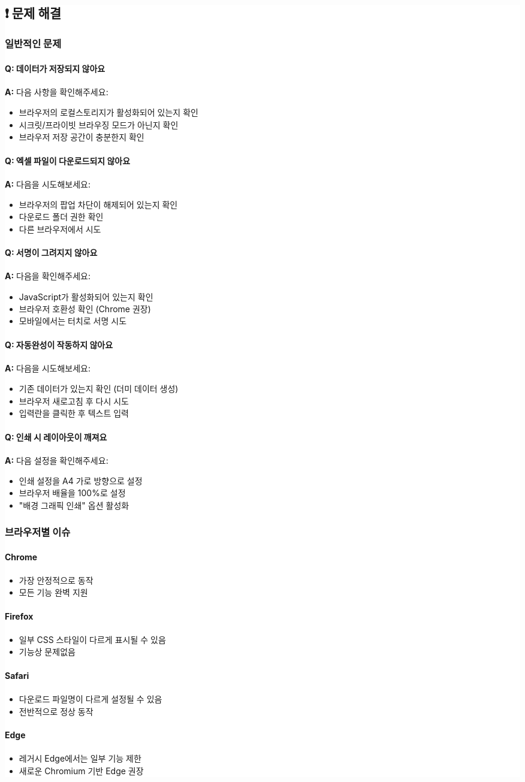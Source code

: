 ## ❗ 문제 해결

### 일반적인 문제

#### Q: 데이터가 저장되지 않아요
**A:** 다음 사항을 확인해주세요:
- 브라우저의 로컬스토리지가 활성화되어 있는지 확인
- 시크릿/프라이빗 브라우징 모드가 아닌지 확인
- 브라우저 저장 공간이 충분한지 확인

#### Q: 엑셀 파일이 다운로드되지 않아요
**A:** 다음을 시도해보세요:
- 브라우저의 팝업 차단이 해제되어 있는지 확인
- 다운로드 폴더 권한 확인
- 다른 브라우저에서 시도

#### Q: 서명이 그려지지 않아요
**A:** 다음을 확인해주세요:
- JavaScript가 활성화되어 있는지 확인
- 브라우저 호환성 확인 (Chrome 권장)
- 모바일에서는 터치로 서명 시도

#### Q: 자동완성이 작동하지 않아요
**A:** 다음을 시도해보세요:
- 기존 데이터가 있는지 확인 (더미 데이터 생성)
- 브라우저 새로고침 후 다시 시도
- 입력란을 클릭한 후 텍스트 입력

#### Q: 인쇄 시 레이아웃이 깨져요
**A:** 다음 설정을 확인해주세요:
- 인쇄 설정을 A4 가로 방향으로 설정
- 브라우저 배율을 100%로 설정
- "배경 그래픽 인쇄" 옵션 활성화

### 브라우저별 이슈

#### Chrome
- 가장 안정적으로 동작
- 모든 기능 완벽 지원

#### Firefox
- 일부 CSS 스타일이 다르게 표시될 수 있음
- 기능상 문제없음

#### Safari
- 다운로드 파일명이 다르게 설정될 수 있음
- 전반적으로 정상 동작

#### Edge
- 레거시 Edge에서는 일부 기능 제한
- 새로운 Chromium 기반 Edge 권장
